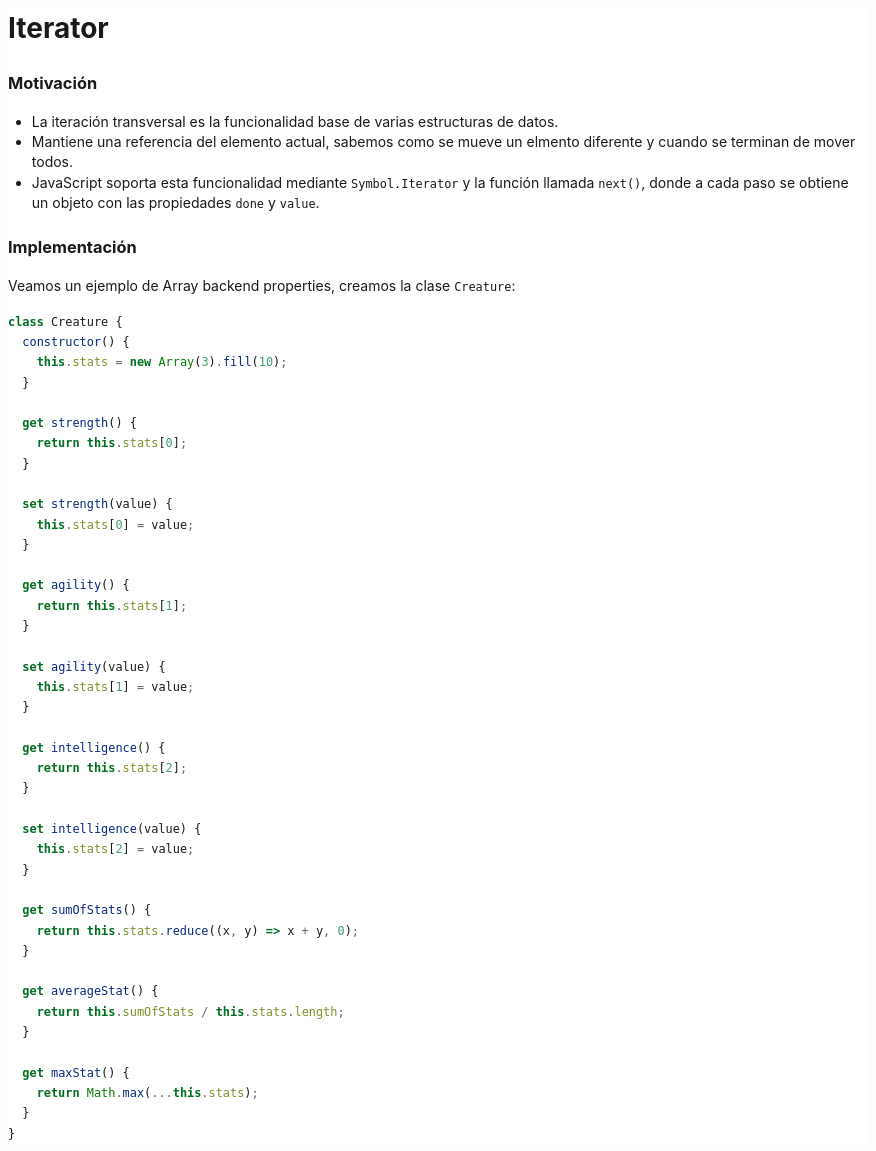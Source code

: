 # Iterator

### Motivación

- La iteración transversal es la funcionalidad base de varias estructuras de datos.
- Mantiene una referencia del elemento actual, sabemos como se mueve un elmento diferente y cuando se terminan de mover todos.
- JavaScript soporta esta funcionalidad mediante `Symbol.Iterator` y la función llamada `next()`, donde a cada paso se obtiene un objeto con las propiedades `done` y `value`.

### Implementación

Veamos un ejemplo de Array backend properties, creamos la clase `Creature`:

```javascript
class Creature {
  constructor() {
    this.stats = new Array(3).fill(10);
  }

  get strength() {
    return this.stats[0];
  }

  set strength(value) {
    this.stats[0] = value;
  }

  get agility() {
    return this.stats[1];
  }

  set agility(value) {
    this.stats[1] = value;
  }

  get intelligence() {
    return this.stats[2];
  }

  set intelligence(value) {
    this.stats[2] = value;
  }

  get sumOfStats() {
    return this.stats.reduce((x, y) => x + y, 0);
  }

  get averageStat() {
    return this.sumOfStats / this.stats.length;
  }

  get maxStat() {
    return Math.max(...this.stats);
  }
}
```
